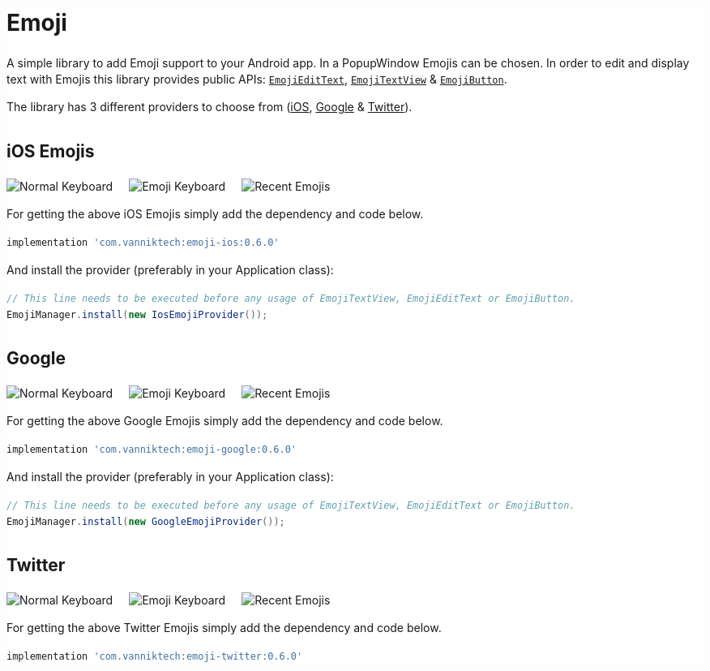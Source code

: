 # Emoji

A simple library to add Emoji support to your Android app. In a PopupWindow Emojis can be chosen. In order to edit and display text with Emojis this library provides public APIs: [`EmojiEditText`](emoji/src/main/java/com/vanniktech/emoji/EmojiEditText.java), [`EmojiTextView`](emoji/src/main/java/com/vanniktech/emoji/EmojiTextView.java) & [`EmojiButton`](emoji/src/main/java/com/vanniktech/emoji/EmojiButton.java).

The library has 3 different providers to choose from ([iOS](#ios-emojis), [Google](#google) & [Twitter](#twitter)).

## iOS Emojis

<img src="./fastlane/metadata/android/en-US/images/phoneScreenshots/ios_1_1498998365491.png" alt="Normal Keyboard" width="270"><img src="./fastlane/metadata/android/en-US/images/phoneScreenshots/ios_2_1498998367998.png" alt="Emoji Keyboard" width="270" hspace="20"><img src="./fastlane/metadata/android/en-US/images/phoneScreenshots/ios_3_1498998369550.png" alt="Recent Emojis" width="270">

For getting the above iOS Emojis simply add the dependency and code below.

```groovy
implementation 'com.vanniktech:emoji-ios:0.6.0'
```

And install the provider (preferably in your Application class):

```java
// This line needs to be executed before any usage of EmojiTextView, EmojiEditText or EmojiButton.
EmojiManager.install(new IosEmojiProvider());
```

## Google

<img src="./fastlane/metadata/android/en-US/images/phoneScreenshots/google_1_1498998373883.png" alt="Normal Keyboard" width="270"><img src="./fastlane/metadata/android/en-US/images/phoneScreenshots/google_2_1498998376865.png" alt="Emoji Keyboard" width="270" hspace="20"><img src="./fastlane/metadata/android/en-US/images/phoneScreenshots/google_3_1498998378352.png" alt="Recent Emojis" width="270">

For getting the above Google Emojis simply add the dependency and code below.

```groovy
implementation 'com.vanniktech:emoji-google:0.6.0'
```

And install the provider (preferably in your Application class):

```java
// This line needs to be executed before any usage of EmojiTextView, EmojiEditText or EmojiButton.
EmojiManager.install(new GoogleEmojiProvider());
```

## Twitter

<img src="./fastlane/metadata/android/en-US/images/phoneScreenshots/twitter_1_1498998347702.png" alt="Normal Keyboard" width="270"><img src="./fastlane/metadata/android/en-US/images/phoneScreenshots/twitter_2_1498998350492.png" alt="Emoji Keyboard" width="270" hspace="20"><img src="./fastlane/metadata/android/en-US/images/phoneScreenshots/twitter_3_1498998352130.png" alt="Recent Emojis" width="270">

For getting the above Twitter Emojis simply add the dependency and code below.

```groovy
implementation 'com.vanniktech:emoji-twitter:0.6.0'
```
